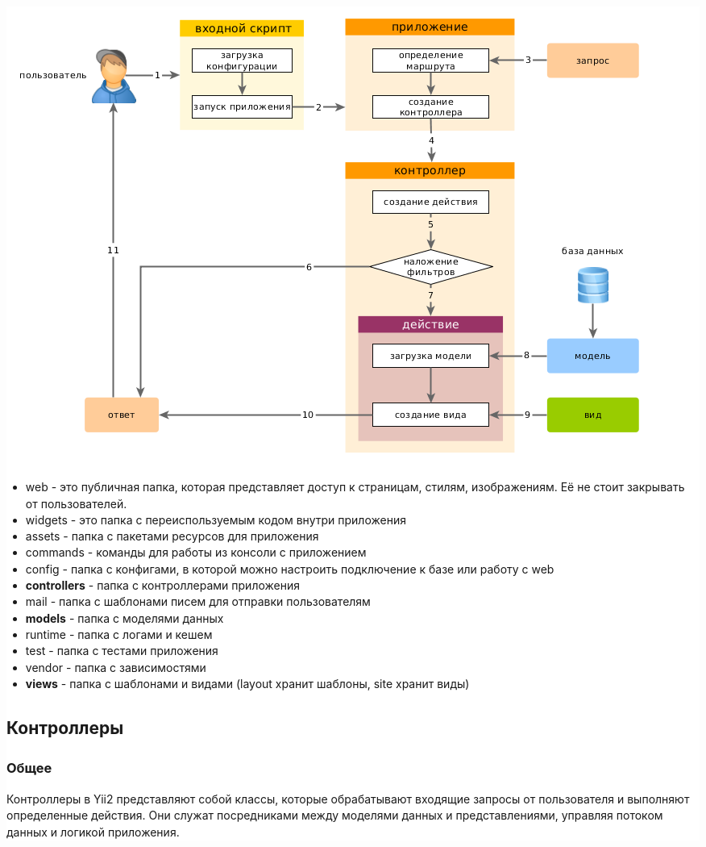 ![](_png/ec4e232f61d50ccfce681996375da1fd.png)

- web - это публичная папка, которая представляет доступ к страницам, стилям, изображениям. Её не стоит закрывать от пользователей.
- widgets - это папка с переиспользуемым кодом внутри приложения
- assets - папка с пакетами ресурсов для приложения
- commands - команды для работы из консоли с приложением
- config - папка с конфигами, в которой можно настроить подключение к базе или работу с web
- **controllers** - папка с контроллерами приложения
- mail - папка с шаблонами писем для отправки пользователям
- **models** - папка с моделями данных
- runtime - папка с логами и кешем
- test - папка с тестами приложения
- vendor - папка с зависимостями
- **views** - папка с шаблонами и видами (layout хранит шаблоны, site хранит виды)

## Контроллеры

### Общее

Контроллеры в Yii2 представляют собой классы, которые обрабатывают входящие запросы от пользователя и выполняют определенные действия. Они служат посредниками между моделями данных и представлениями, управляя потоком данных и логикой приложения.
